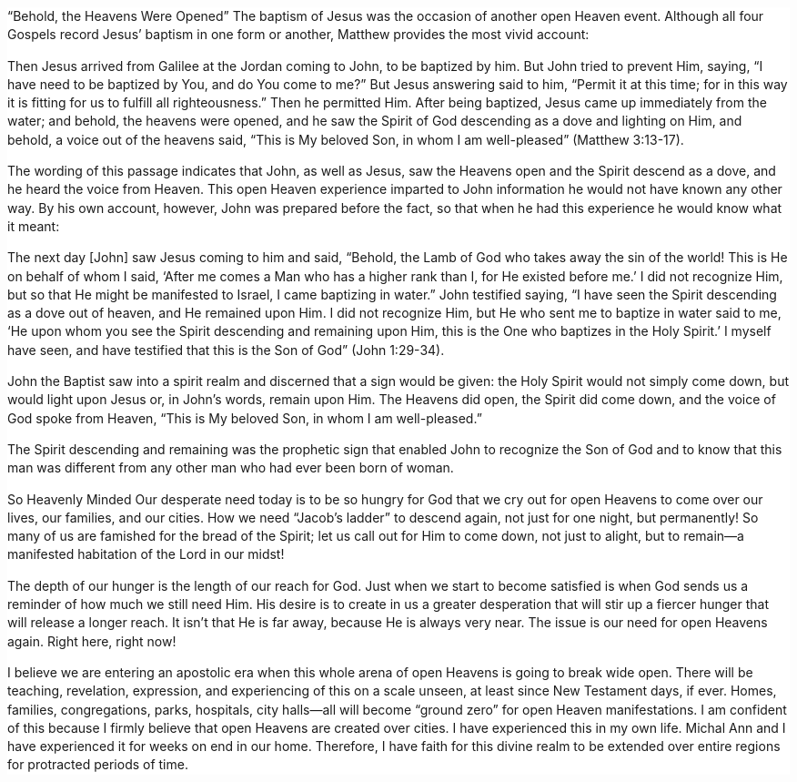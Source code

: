 “Behold, the Heavens Were Opened”
The baptism of Jesus was the occasion of another open Heaven event. Although all four Gospels record Jesus’ baptism in one form or another, Matthew provides the most vivid account:

Then Jesus arrived from Galilee at the Jordan coming to John, to be baptized by him. But John tried to prevent Him, saying, “I have need to be baptized by You, and do You come to me?” But Jesus answering said to him, “Permit it at this time; for in this way it is fitting for us to fulfill all righteousness.” Then he permitted Him. After being baptized, Jesus came up immediately from the water; and behold, the heavens were opened, and he saw the Spirit of God descending as a dove and lighting on Him, and behold, a voice out of the heavens said, “This is My beloved Son, in whom I am well-pleased” (Matthew 3:13-17).

The wording of this passage indicates that John, as well as Jesus, saw the Heavens open and the Spirit descend as a dove, and he heard the voice from Heaven. This open Heaven experience imparted to John information he would not have known any other way. By his own account, however, John was prepared before the fact, so that when he had this experience he would know what it meant:

The next day [John] saw Jesus coming to him and said, “Behold, the Lamb of God who takes away the sin of the world! This is He on behalf of whom I said, ‘After me comes a Man who has a higher rank than I, for He existed before me.’ I did not recognize Him, but so that He might be manifested to Israel, I came baptizing in water.” John testified saying, “I have seen the Spirit descending as a dove out of heaven, and He remained upon Him. I did not recognize Him, but He who sent me to baptize in water said to me, ‘He upon whom you see the Spirit descending and remaining upon Him, this is the One who baptizes in the Holy Spirit.’ I myself have seen, and have testified that this is the Son of God” (John 1:29-34).

John the Baptist saw into a spirit realm and discerned that a sign would be given: the Holy Spirit would not simply come down, but would light upon Jesus or, in John’s words, remain upon Him. The Heavens did open, the Spirit did come down, and the voice of God spoke from Heaven, “This is My beloved Son, in whom I am well-pleased.”

The Spirit descending and remaining was the prophetic sign that enabled John to recognize the Son of God and to know that this man was different from any other man who had ever been born of woman.

So Heavenly Minded
Our desperate need today is to be so hungry for God that we cry out for open Heavens to come over our lives, our families, and our cities. How we need “Jacob’s ladder” to descend again, not just for one night, but permanently! So many of us are famished for the bread of the Spirit; let us call out for Him to come down, not just to alight, but to remain—a manifested habitation of the Lord in our midst!

The depth of our hunger is the length of our reach for God. Just when we start to become satisfied is when God sends us a reminder of how much we still need Him. His desire is to create in us a greater desperation that will stir up a fiercer hunger that will release a longer reach. It isn’t that He is far away, because He is always very near. The issue is our need for open Heavens again. Right here, right now!

I believe we are entering an apostolic era when this whole arena of open Heavens is going to break wide open. There will be teaching, revelation, expression, and experiencing of this on a scale unseen, at least since New Testament days, if ever. Homes, families, congregations, parks, hospitals, city halls—all will become “ground zero” for open Heaven manifestations. I am confident of this because I firmly believe that open Heavens are created over cities. I have experienced this in my own life. Michal Ann and I have experienced it for weeks on end in our home. Therefore, I have faith for this divine realm to be extended over entire regions for protracted periods of time.

